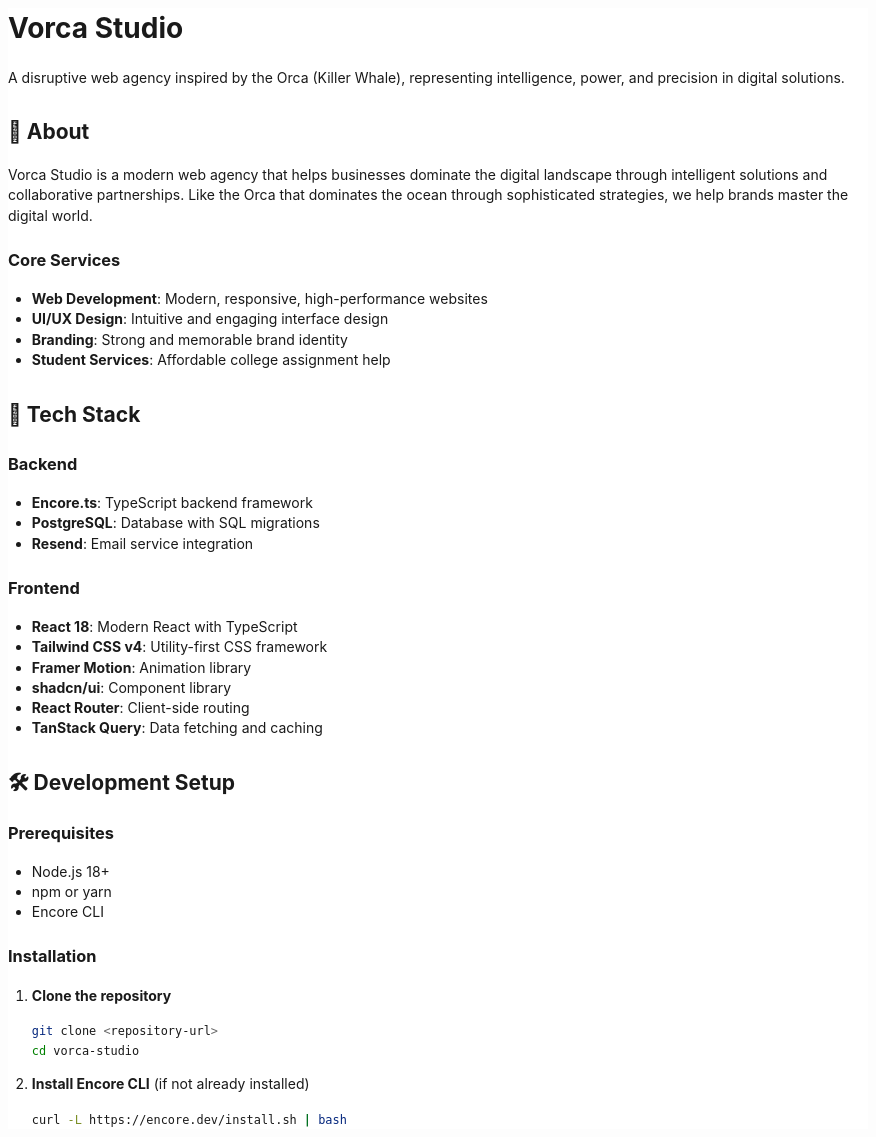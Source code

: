# Vorca Studio

A disruptive web agency inspired by the Orca (Killer Whale), representing intelligence, power, and precision in digital solutions.

## 🌊 About

Vorca Studio is a modern web agency that helps businesses dominate the digital landscape through intelligent solutions and collaborative partnerships. Like the Orca that dominates the ocean through sophisticated strategies, we help brands master the digital world.

### Core Services
- **Web Development**: Modern, responsive, high-performance websites
- **UI/UX Design**: Intuitive and engaging interface design
- **Branding**: Strong and memorable brand identity
- **Student Services**: Affordable college assignment help

## 🚀 Tech Stack

### Backend
- **Encore.ts**: TypeScript backend framework
- **PostgreSQL**: Database with SQL migrations
- **Resend**: Email service integration

### Frontend
- **React 18**: Modern React with TypeScript
- **Tailwind CSS v4**: Utility-first CSS framework
- **Framer Motion**: Animation library
- **shadcn/ui**: Component library
- **React Router**: Client-side routing
- **TanStack Query**: Data fetching and caching

## 🛠️ Development Setup

### Prerequisites
- Node.js 18+ 
- npm or yarn
- Encore CLI

### Installation

1. **Clone the repository**
   ```bash
   git clone <repository-url>
   cd vorca-studio
   ```

2. **Install Encore CLI** (if not already installed)
   ```bash
   curl -L https://encore.dev/install.sh | bash
   ```
